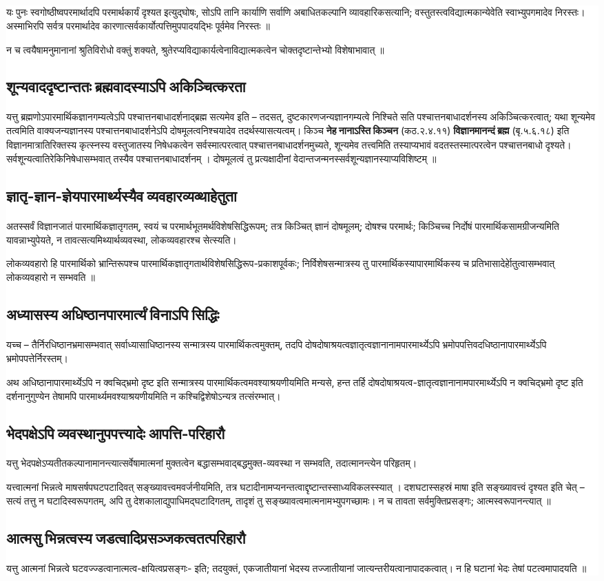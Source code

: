 यः पुनः स्वगोष्ठीष्वपरमार्थादपि परमार्थकार्यं दृश्यत इत्युद्घोषः, सोऽपि तानि कार्याणि सर्वाणि अबाधितकल्पानि व्यावहारिकसत्यानि; वस्तुतस्त्वविद्यात्मकान्येवेति स्वाभ्युपगमादेव निरस्तः। अस्माभिरपि सर्वत्र परमार्थादेव कारणात्सर्वकार्योत्पत्तिमुपपादयद्भिः पूर्वमेव निरस्तः ॥

न च त्वयैषामनुमानानां श्रुतिविरोधो वक्तुं शक्यते, श्रुतेरप्यविद्याकार्यत्वेनाविद्यात्मकत्वेन चोक्तदृष्टान्तेभ्यो विशेषाभावात् ॥

## शून्यवाददृष्टान्ततः ब्रह्मवादस्याऽपि अकिञ्चित्करता

यत्तु ब्रह्मणोऽपारमार्थिकज्ञानगम्यत्वेऽपि पश्चात्तनबाधादर्शनाद्ब्रह्म सत्यमेव इति – तदसत्, दुष्टकारणजन्यज्ञानगम्यत्वे निश्चिते सति पश्चात्तनबाधादर्शनस्य अकिञ्चित्करत्वात्; यथा शून्यमेव तत्वमिति वाक्यजन्यज्ञानस्य पश्चात्तनबाधादर्शनेऽपि दोषमूलत्वनिश्चयादेव तदर्थस्यासत्यत्वम्। किञ्च **नेह नानाऽस्ति किञ्चन** (कठ.२.४.११) **विज्ञानमानन्दं ब्रह्म** (बृ.५.६.१८) इति विज्ञानमात्रातिरिक्तस्य कृत्स्नस्य वस्तुजातस्य निषेधकत्वेन सर्वस्मात्परत्वात् पश्चात्तनबाधादर्शनमुच्यते, शून्यमेव तत्त्वमिति तस्याप्यभावं वदतस्तस्मात्परत्वेन पश्चात्तनबाधो दृश्यते। सर्वशून्यत्वातिरेकिनिषेधासम्भवात् तस्यैव पश्चात्तनबाधादर्शनम् । दोषमूलत्वं तु प्रत्यक्षादीनां वेदान्तजन्मनस्सर्वशून्यज्ञानस्याप्यविशिष्टम् ॥

## ज्ञातृ-ज्ञान-ज्ञेयपारमार्थ्यस्यैव व्यवहारव्यव्थाहेतुता

अतस्सर्वं विज्ञानजातं पारमार्थिकज्ञातृगतम्, स्वयं च परमार्थभूतमर्थविशेषसिद्धिरूपम्; तत्र किञ्चित् ज्ञानं दोषमूलम्; दोषश्च परमार्थः; किञ्चिच्च निर्दोषं पारमार्थिकसामग्रीजन्यमिति यावन्नाभ्युपेयते, न तावत्सत्यमिथ्यार्थव्यवस्था, लोकव्यवहारश्च सेत्स्यति।

लोकव्यवहारो हि पारमार्थिको भ्रान्तिरूपश्च पारमार्थिकज्ञातृगतार्थविशेषसिद्धिरूप-प्रकाशपूर्वकः; निर्विशेषसन्मात्रस्य तु पारमार्थिकस्यापारमार्थिकस्य च प्रतिभासादेर्हेातुत्वासम्भवात् लोकव्यवहारो न सम्भवति ॥

## अध्यासस्य अधिष्ठानपारमार्त्यं विनाऽपि सिद्धिः

यच्च – तैर्निरधिष्ठानभ्रमासम्भवात् सर्वाध्यासाधिष्ठानस्य सन्मात्रस्य पारमार्थिकत्वमुक्तम्, तदपि दोषदोषाश्रयत्वज्ञातृत्वज्ञानानामपारमार्थ्येऽपि भ्रमोपपत्तिवदधिष्ठानापारमार्थ्येऽपि भ्रमोपपत्तेर्निरस्तम्।

अथ अधिष्ठानापारमार्थ्येऽपि न क्वचिद्भ्रमो दृष्ट इति सन्मात्रस्य पारमार्थिकत्वमवश्याश्रयणीयमिति मन्यसे, हन्त तर्हि दोषदोषाश्रयत्व-ज्ञातृत्वज्ञानानामपारमार्थ्येऽपि न क्वचिद्भ्रमो दृष्ट इति दर्शनानुगुण्येन तेषामपि पारमार्थ्यमवश्याश्रयणीयमिति न कश्चिद्विशेषोऽन्यत्र तत्संरम्भात्।

## भेदपक्षेऽपि व्यवस्थानुपपत्त्यादेः आपत्ति-परिहारौ

यत्तु भेदपक्षेऽप्यतीतकल्पानामानन्त्यात्सर्वेषामात्मनां मुक्तत्वेन बद्धासम्भवाद्बद्धमुक्त-व्यवस्था न सम्भवति, तदात्मानन्त्येन परिहृतम्।

यत्त्वात्मनां भिन्नत्वे माषसर्षपघटपटादिवत् सङ्ख्यावत्त्वमवर्जनीयमिति, तत्र घटादीनामप्यनन्तत्वाद्दृष्टान्तस्साध्यविकलस्स्यात् । दशघटास्सहस्रं माषा इति सङ्ख्यावत्त्वं दृश्यत इति चेत् – सत्यं तत्तु न घटादिस्वरूपगतम्, अपि तु देशकालाद्युपाधिमद्घटादिगतम्, तादृशं तु सङ्ख्यावत्वमात्मनामभ्युपगच्छामः। न च तावता सर्वमुक्तिप्रसङ्गः; आत्मस्वरूपानन्त्यात् ॥

## आत्मसु भिन्नत्वस्य जडत्वादिप्रसञ्जकत्वतत्परिहारौ

यत्तु आत्मनां भिन्नत्वे घटवज्ज्डत्वानात्मत्व-क्षयित्वप्रसङ्गः- इति; तदयुक्तं, एकजातीयानां भेदस्य तज्जातीयानां जात्यन्तरीयत्वानापादकत्वात्। न हि घटानां भेदः तेषां पटत्वमापादयति ॥
